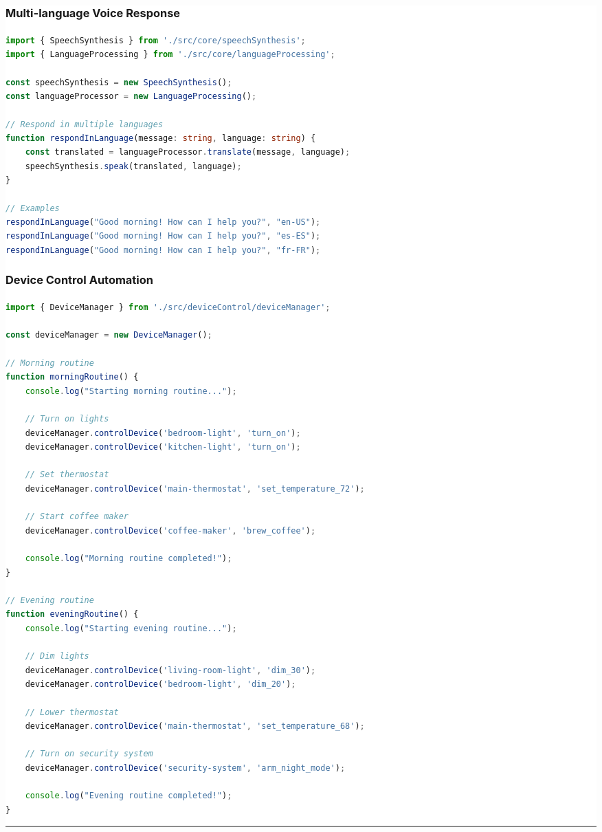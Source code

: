 
### Multi-language Voice Response

```typescript
import { SpeechSynthesis } from './src/core/speechSynthesis';
import { LanguageProcessing } from './src/core/languageProcessing';

const speechSynthesis = new SpeechSynthesis();
const languageProcessor = new LanguageProcessing();

// Respond in multiple languages
function respondInLanguage(message: string, language: string) {
    const translated = languageProcessor.translate(message, language);
    speechSynthesis.speak(translated, language);
}

// Examples
respondInLanguage("Good morning! How can I help you?", "en-US");
respondInLanguage("Good morning! How can I help you?", "es-ES");
respondInLanguage("Good morning! How can I help you?", "fr-FR");
```

### Device Control Automation

```typescript
import { DeviceManager } from './src/deviceControl/deviceManager';

const deviceManager = new DeviceManager();

// Morning routine
function morningRoutine() {
    console.log("Starting morning routine...");
    
    // Turn on lights
    deviceManager.controlDevice('bedroom-light', 'turn_on');
    deviceManager.controlDevice('kitchen-light', 'turn_on');
    
    // Set thermostat
    deviceManager.controlDevice('main-thermostat', 'set_temperature_72');
    
    // Start coffee maker
    deviceManager.controlDevice('coffee-maker', 'brew_coffee');
    
    console.log("Morning routine completed!");
}

// Evening routine
function eveningRoutine() {
    console.log("Starting evening routine...");
    
    // Dim lights
    deviceManager.controlDevice('living-room-light', 'dim_30');
    deviceManager.controlDevice('bedroom-light', 'dim_20');
    
    // Lower thermostat
    deviceManager.controlDevice('main-thermostat', 'set_temperature_68');
    
    // Turn on security system
    deviceManager.controlDevice('security-system', 'arm_night_mode');
    
    console.log("Evening routine completed!");
}
```

---